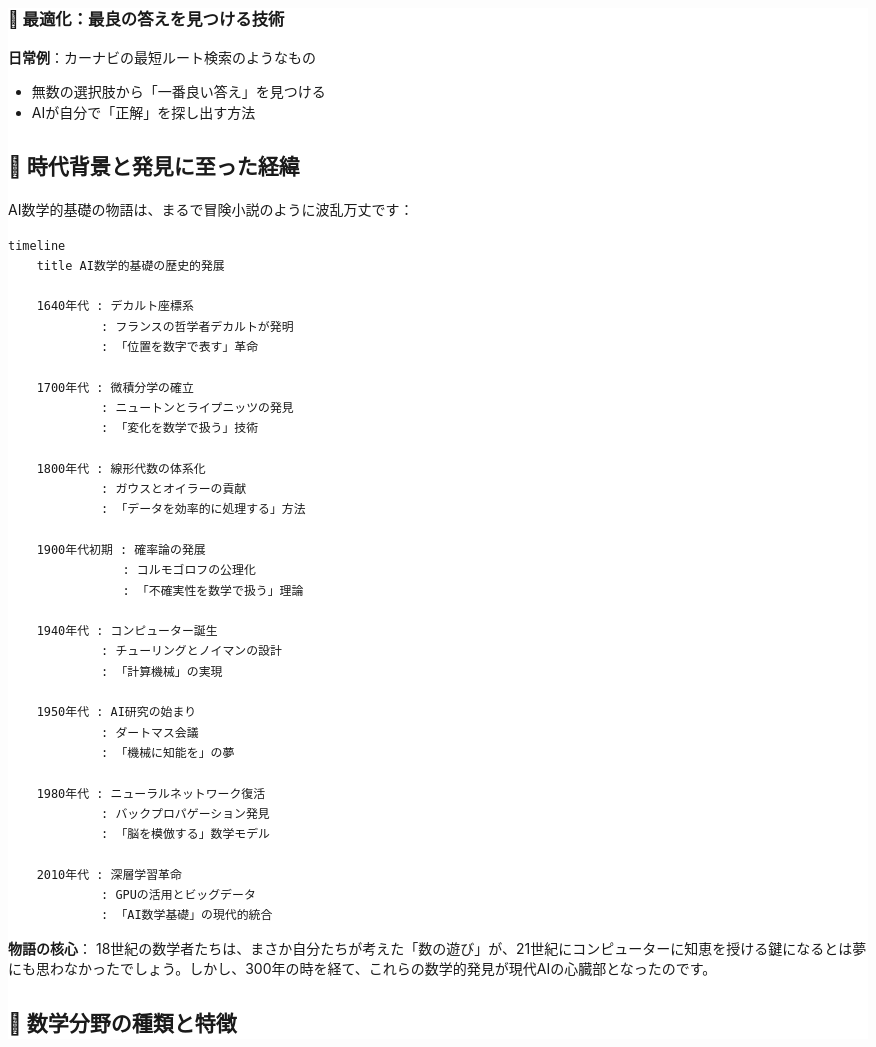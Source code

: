 ### 🎯 最適化：最良の答えを見つける技術
**日常例**：カーナビの最短ルート検索のようなもの
- 無数の選択肢から「一番良い答え」を見つける
- AIが自分で「正解」を探し出す方法

## 📜 時代背景と発見に至った経緯

AI数学的基礎の物語は、まるで冒険小説のように波乱万丈です：

```mermaid
timeline
    title AI数学的基礎の歴史的発展
    
    1640年代 : デカルト座標系
             : フランスの哲学者デカルトが発明
             : 「位置を数字で表す」革命
             
    1700年代 : 微積分学の確立
             : ニュートンとライプニッツの発見
             : 「変化を数学で扱う」技術
             
    1800年代 : 線形代数の体系化
             : ガウスとオイラーの貢献
             : 「データを効率的に処理する」方法
             
    1900年代初期 : 確率論の発展
                : コルモゴロフの公理化
                : 「不確実性を数学で扱う」理論
                
    1940年代 : コンピューター誕生
             : チューリングとノイマンの設計
             : 「計算機械」の実現
             
    1950年代 : AI研究の始まり
             : ダートマス会議
             : 「機械に知能を」の夢
             
    1980年代 : ニューラルネットワーク復活
             : バックプロパゲーション発見
             : 「脳を模倣する」数学モデル
             
    2010年代 : 深層学習革命
             : GPUの活用とビッグデータ
             : 「AI数学基礎」の現代的統合
```

**物語の核心**：
18世紀の数学者たちは、まさか自分たちが考えた「数の遊び」が、21世紀にコンピューターに知恵を授ける鍵になるとは夢にも思わなかったでしょう。しかし、300年の時を経て、これらの数学的発見が現代AIの心臓部となったのです。

## 🎨 数学分野の種類と特徴
